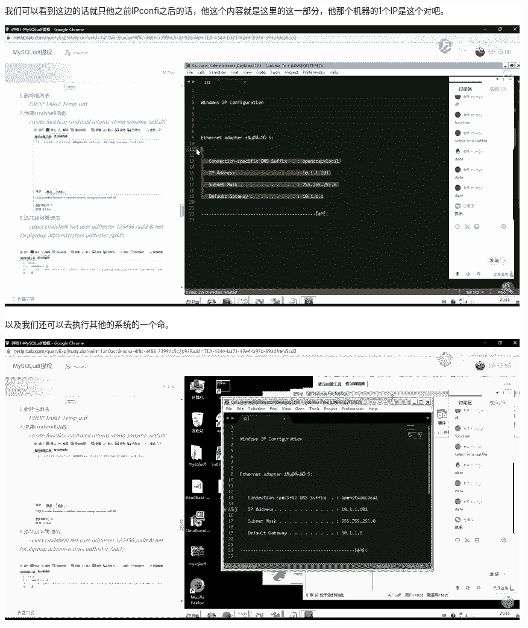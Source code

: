 我们可以看到这边的话就只他之前IPconfi之后的话，他这个内容就是这里的这一部分，他那个机器的1个IP是这个对吧。



![](img/6746035bf93c2e45d7623964a786e3da_12.png)

以及我们还可以去执行其他的系统的一个命。

![](img/6746035bf93c2e45d7623964a786e3da_14.png)
